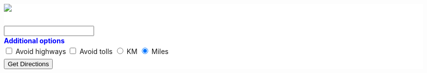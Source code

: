 <div class="dir-rev-wrapper">
<div id="dir_rev" title="Get reverse directions">
<a id="reverse-btn" href="javascript:void(0)" class="kd-button"> <img class="dir-reverse" src="http://blog.kazu634.com/wp-content/plugins/comprehensive-google-map-plugin/assets/css/images/transparent.png" /> </a>
</div>
</div>
        
<div id="dir_wp_1" class="dir-wp">
<div class="dir-wp-hl">
<div id="dir_m_1" class="dir-m" style="cursor: -moz-grab;">
<div style="width: 24px; height: 24px; overflow: hidden; position: relative;">
<img style="position: absolute; left: 0px; top: -72px; -moz-user-select: none; border: 0px none; padding: 0px; margin: 0px;" src="http://blog.kazu634.com/wp-content/plugins/comprehensive-google-map-plugin/assets/css/images/directions.png" />
</div>
</div>
            
<div class="dir-input">
<div class="kd-input-text-wrp">
<input type="text" maxlength="2048" tabindex="4" value="" name="b_address" id="b_address" title="End address" class="wp kd-input-text" autocomplete="off" autocorrect="off" />
</div>
</div>
</div>
</div>
</div>
      
<div id="dir_controls">
<div class="d_links">
<span id="d_options_toggle"> <a id="d_options_show" class="no-wrap" href="javascript:void(0)" style="display: none !important;">Show options</a> <a id="d_options_hide" class="no-wrap" href="javascript:void(0)" style="display: none !important;">Hide options</a> <b><span style="color: blue">Additional options</span></b> </span>
</div>
        
<div id="d_options" style="margin-bottom: 5px; text-align: left;">
<input type="checkbox" tabindex="5" name="ad99eee18c39d90654c0f5ebd1604353_avoid_hway" id="ad99eee18c39d90654c0f5ebd1604353_avoid_hway" /> <label for="ad99eee18c39d90654c0f5ebd1604353_avoid_hway">Avoid highways</label> <input type="checkbox" tabindex="5" name="ad99eee18c39d90654c0f5ebd1604353_avoid_tolls" id="ad99eee18c39d90654c0f5ebd1604353_avoid_tolls" /> <label for="ad99eee18c39d90654c0f5ebd1604353_avoid_tolls">Avoid tolls</label> <input type="radio" name="ad99eee18c39d90654c0f5ebd1604353_travel_mode" id="ad99eee18c39d90654c0f5ebd1604353_radio_km" /> <label for="ad99eee18c39d90654c0f5ebd1604353_radio_km">KM</label> <input type="radio" name="ad99eee18c39d90654c0f5ebd1604353_travel_mode" id="ad99eee18c39d90654c0f5ebd1604353_radio_miles" checked="checked" /> <label for="ad99eee18c39d90654c0f5ebd1604353_radio_miles">Miles</label>
</div>
        
<div class="dir-sub-cntn">
<button tabindex="6" name="btnG" type="submit" id="d_sub" class="kd-button kd-button-submit">Get Directions</button> <button tabindex="6" name="btnG" type="button" style="display: none;" id="print_sub" class="kd-button kd-button-submit">Print Directions</button>
</div>
</div>
</div>
    
<div id="rendered-directions-placeholder-ad99eee18c39d90654c0f5ebd1604353" style="display: none; border: 1px solid #ddd; width: 350px; margin-top: 10px; direction: ltr; overflow: auto; height: 180px; padding: 5px;" class="rendered-directions-placeholder">
</div>
</div>
</p>
